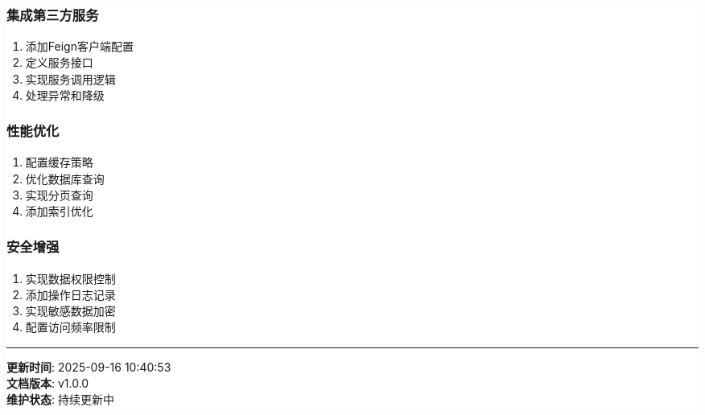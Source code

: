 ### 集成第三方服务
1. 添加Feign客户端配置
2. 定义服务接口
3. 实现服务调用逻辑
4. 处理异常和降级

### 性能优化
1. 配置缓存策略
2. 优化数据库查询
3. 实现分页查询
4. 添加索引优化

### 安全增强
1. 实现数据权限控制
2. 添加操作日志记录
3. 实现敏感数据加密
4. 配置访问频率限制

---

**更新时间**: 2025-09-16 10:40:53  
**文档版本**: v1.0.0  
**维护状态**: 持续更新中